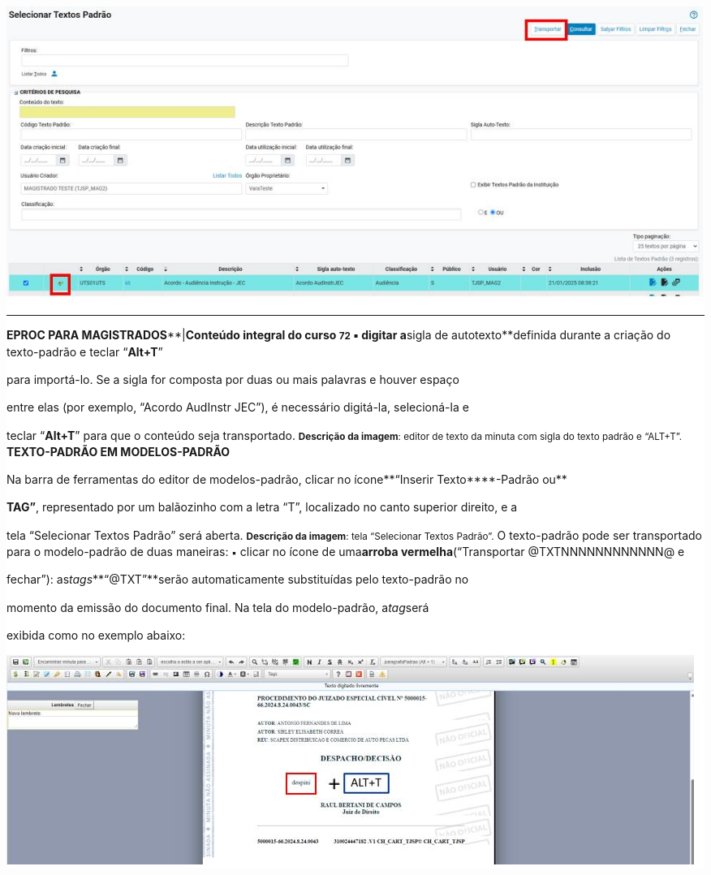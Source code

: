 ![Imagem Imagem_4432](../imgs/Imagem_4432.jpeg)


---

**EPROC PARA MAGISTRADOS****|**Conteúdo integral do curso
<small>**72**</small>
▪ digitar a**sigla de autotexto**definida durante a criação do texto-padrão e teclar “**Alt+T**”

para importá-lo. Se a sigla for composta por duas ou mais palavras e houver espaço

entre elas (por exemplo, “Acordo AudInstr JEC”), é necessário digitá-la, selecioná-la e

teclar “**Alt+T**” para que o conteúdo seja transportado.
<small>**Descrição da imagem**: editor de texto da minuta com sigla do texto padrão e “ALT+T”.</small>
**TEXTO-PADRÃO EM MODELOS-PADRÃO**

Na barra de ferramentas do editor de modelos-padrão, clicar no ícone**“Inserir Texto****-Padrão ou**

**TAG”**, representado por um balãozinho com a letra “T”, localizado no canto superior direito, e a

tela “Selecionar Textos Padrão” será aberta.
<small>**Descrição da imagem**: tela “Selecionar Textos Padrão”.</small>
O texto-padrão pode ser transportado para o modelo-padrão de duas maneiras:
<small>▪</small>
clicar no ícone de uma**arroba vermelha**(“Transportar @TXTNNNNNNNNNNNN@ e

fechar”): as*tags***“@TXT”**serão automaticamente substituídas pelo texto-padrão no

momento da emissão do documento final. Na tela do modelo-padrão, a*tag*será

exibida como no exemplo abaixo:

![Imagem Imagem_4433](../imgs/Imagem_4433.jpeg)
